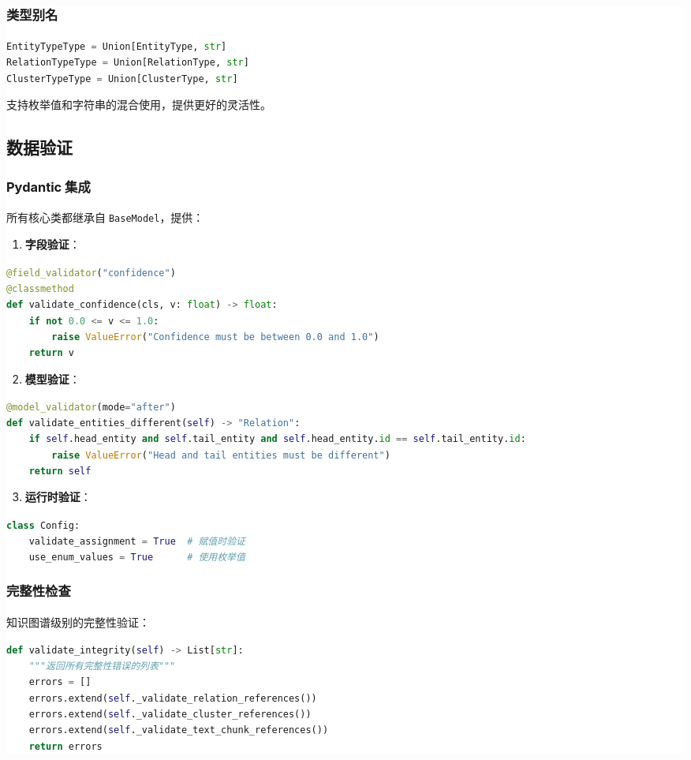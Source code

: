 ```python
```

### 类型别名
```python
EntityTypeType = Union[EntityType, str]
RelationTypeType = Union[RelationType, str]
ClusterTypeType = Union[ClusterType, str]
```

支持枚举值和字符串的混合使用，提供更好的灵活性。

## 数据验证

### Pydantic 集成

所有核心类都继承自 `BaseModel`，提供：

1. **字段验证**：
```python
@field_validator("confidence")
@classmethod
def validate_confidence(cls, v: float) -> float:
    if not 0.0 <= v <= 1.0:
        raise ValueError("Confidence must be between 0.0 and 1.0")
    return v
```

2. **模型验证**：
```python
@model_validator(mode="after")
def validate_entities_different(self) -> "Relation":
    if self.head_entity and self.tail_entity and self.head_entity.id == self.tail_entity.id:
        raise ValueError("Head and tail entities must be different")
    return self
```

3. **运行时验证**：
```python
class Config:
    validate_assignment = True  # 赋值时验证
    use_enum_values = True      # 使用枚举值
```

### 完整性检查

知识图谱级别的完整性验证：

```python
def validate_integrity(self) -> List[str]:
    """返回所有完整性错误的列表"""
    errors = []
    errors.extend(self._validate_relation_references())
    errors.extend(self._validate_cluster_references())
    errors.extend(self._validate_text_chunk_references())
    return errors
```
